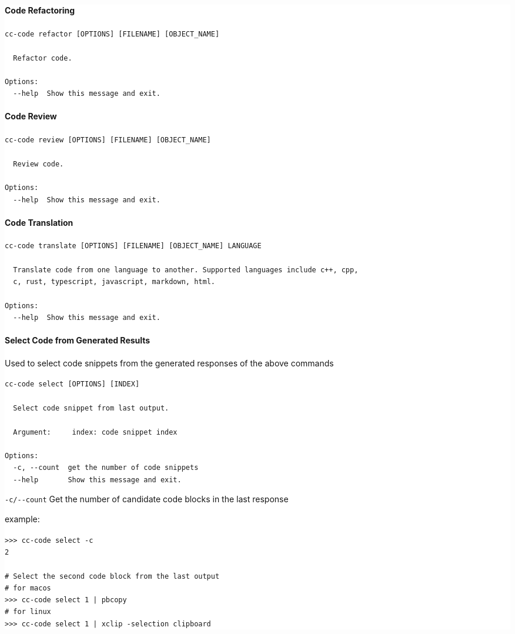 #### Code Refactoring
```
cc-code refactor [OPTIONS] [FILENAME] [OBJECT_NAME]

  Refactor code.

Options:
  --help  Show this message and exit.
```

#### Code Review
```
cc-code review [OPTIONS] [FILENAME] [OBJECT_NAME]

  Review code.

Options:
  --help  Show this message and exit.
```

#### Code Translation
```
cc-code translate [OPTIONS] [FILENAME] [OBJECT_NAME] LANGUAGE

  Translate code from one language to another. Supported languages include c++, cpp,
  c, rust, typescript, javascript, markdown, html.

Options:
  --help  Show this message and exit.
```

#### Select Code from Generated Results

Used to select code snippets from the generated responses of the above commands

```
cc-code select [OPTIONS] [INDEX]

  Select code snippet from last output.

  Argument:     index: code snippet index

Options:
  -c, --count  get the number of code snippets
  --help       Show this message and exit.
```

`-c/--count` Get the number of candidate code blocks in the last response

example:
```
>>> cc-code select -c
2

# Select the second code block from the last output
# for macos
>>> cc-code select 1 | pbcopy
# for linux
>>> cc-code select 1 | xclip -selection clipboard
```
